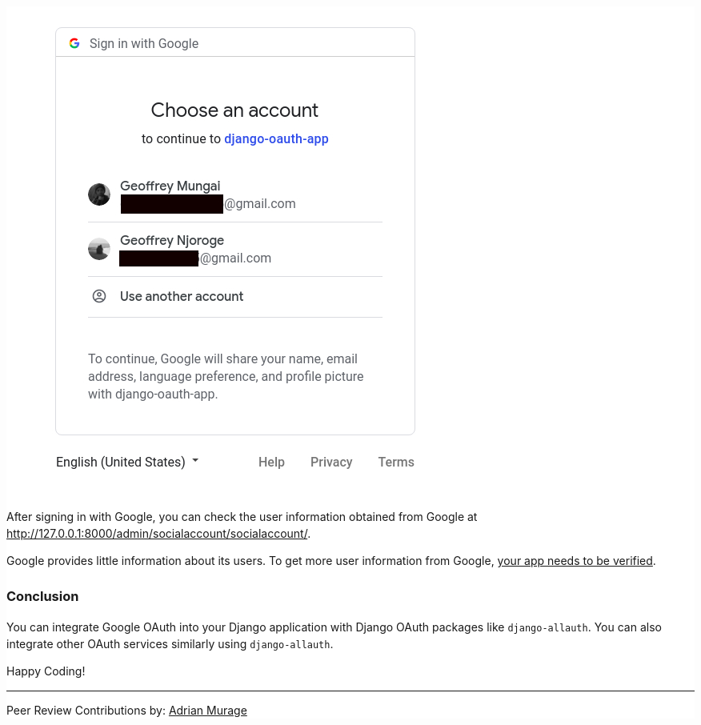![](sign-in-with-google.jpg)

After signing in with Google, you can check the user information obtained from Google at http://127.0.0.1:8000/admin/socialaccount/socialaccount/. 

Google provides little information about its users. To get more user information from Google, [your app needs to be verified](https://developers.google.com/apps-script/guides/client-verification).

### Conclusion
You can integrate Google OAuth into your Django application with Django OAuth packages like `django-allauth`. You can also integrate other OAuth services similarly using `django-allauth`.

Happy Coding!

---
Peer Review Contributions by: [Adrian Murage](/engineering-education/authors/adrian-murage/)
